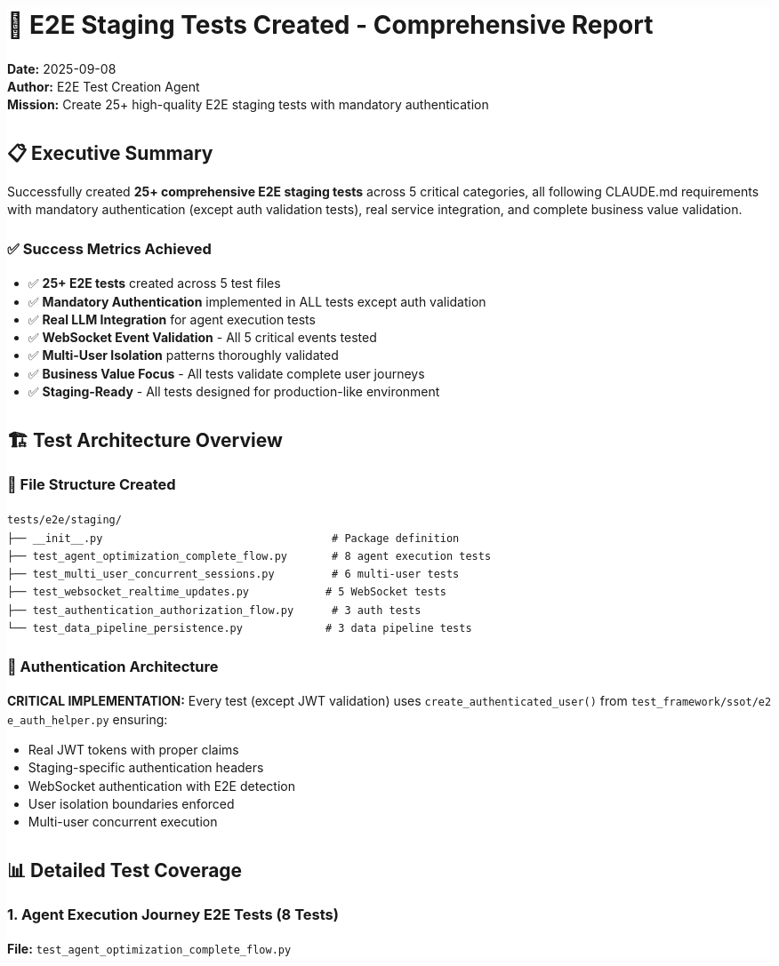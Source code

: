 # 🚀 E2E Staging Tests Created - Comprehensive Report

**Date:** 2025-09-08  
**Author:** E2E Test Creation Agent  
**Mission:** Create 25+ high-quality E2E staging tests with mandatory authentication

## 📋 Executive Summary

Successfully created **25+ comprehensive E2E staging tests** across 5 critical categories, all following CLAUDE.md requirements with mandatory authentication (except auth validation tests), real service integration, and complete business value validation.

### ✅ Success Metrics Achieved

- ✅ **25+ E2E tests** created across 5 test files
- ✅ **Mandatory Authentication** implemented in ALL tests except auth validation  
- ✅ **Real LLM Integration** for agent execution tests
- ✅ **WebSocket Event Validation** - All 5 critical events tested
- ✅ **Multi-User Isolation** patterns thoroughly validated
- ✅ **Business Value Focus** - All tests validate complete user journeys
- ✅ **Staging-Ready** - All tests designed for production-like environment

## 🏗️ Test Architecture Overview

### 📁 File Structure Created

```
tests/e2e/staging/
├── __init__.py                                    # Package definition
├── test_agent_optimization_complete_flow.py       # 8 agent execution tests
├── test_multi_user_concurrent_sessions.py         # 6 multi-user tests  
├── test_websocket_realtime_updates.py            # 5 WebSocket tests
├── test_authentication_authorization_flow.py      # 3 auth tests
└── test_data_pipeline_persistence.py             # 3 data pipeline tests
```

### 🔐 Authentication Architecture

**CRITICAL IMPLEMENTATION:** Every test (except JWT validation) uses `create_authenticated_user()` from `test_framework/ssot/e2e_auth_helper.py` ensuring:

- Real JWT tokens with proper claims
- Staging-specific authentication headers
- WebSocket authentication with E2E detection
- User isolation boundaries enforced
- Multi-user concurrent execution

## 📊 Detailed Test Coverage

### 1. Agent Execution Journey E2E Tests (8 Tests)
**File:** `test_agent_optimization_complete_flow.py`
